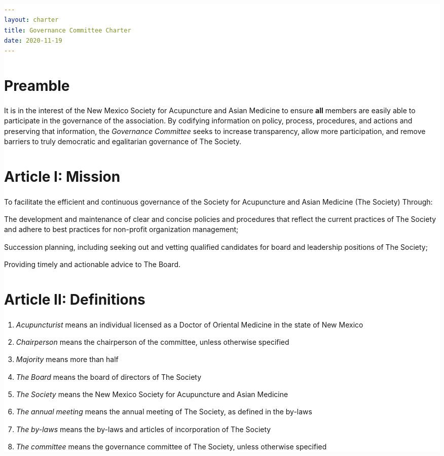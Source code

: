 ```yaml
---
layout: charter
title: Governance Committee Charter
date: 2020-11-19
---
```

# Preamble 

It is in the interest of the New Mexico Society for Acupuncture and Asian Medicine to ensure **all** members are easily able to participate in the governance of the association.
By codifying information on policy, process, procedures, and actions and preserving that information, the *Governance Committee* seeks to increase transparency, allow more participation, and remove barriers to truly democratic and egalitarian governance of The Society.

# Article I: Mission

To facilitate the efficient and continuous governance of the Society
for Acupuncture and Asian Medicine (The Society) Through:

The development and maintenance of clear and concise policies and
procedures that reflect the current practices of The Society and
adhere to best practices for non-profit organization management;

Succession planning, including seeking out and vetting qualified
candidates for board and leadership positions of The Society;

Providing timely and actionable advice to The Board.

# Article II: Definitions

1. *Acupuncturist* means an individual licensed as a Doctor of
Oriental Medicine in the state of New Mexico

2. *Chairperson* means the chairperson of the committee, unless
otherwise specified

3. *Majority* means more than half

3. *The Board* means the board of directors of The Society

4. *The Society* means the New Mexico Society for Acupuncture and
Asian Medicine

5. *The annual meeting* means the annual meeting of The Society, as
defined in the by-laws

6. *The by-laws* means the by-laws and articles of incorporation of
The Society

7. *The committee* means the governance committee of The Society,
unless otherwise specified
